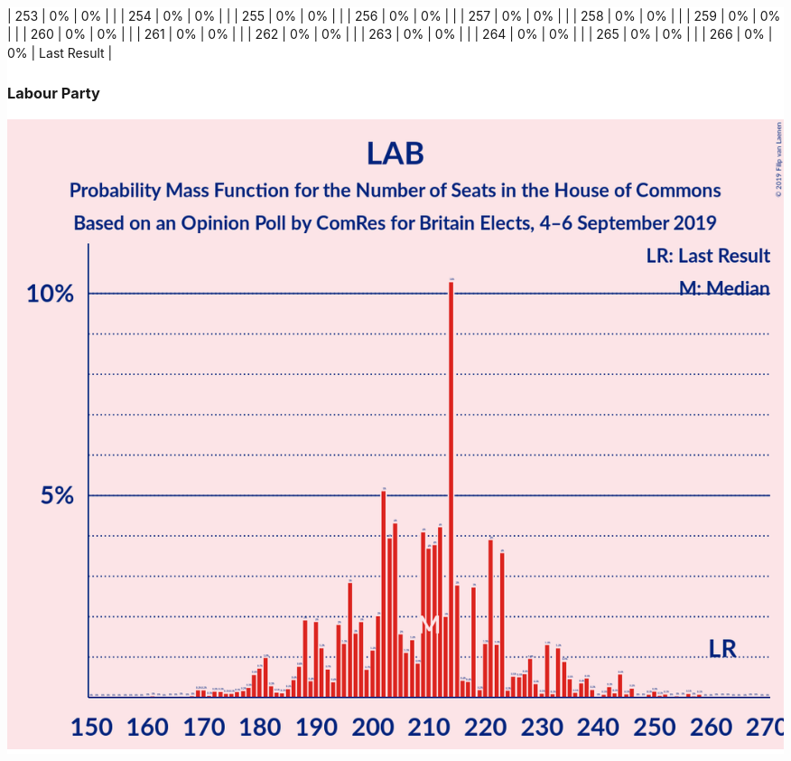 | 253 | 0% | 0% |  |
| 254 | 0% | 0% |  |
| 255 | 0% | 0% |  |
| 256 | 0% | 0% |  |
| 257 | 0% | 0% |  |
| 258 | 0% | 0% |  |
| 259 | 0% | 0% |  |
| 260 | 0% | 0% |  |
| 261 | 0% | 0% |  |
| 262 | 0% | 0% |  |
| 263 | 0% | 0% |  |
| 264 | 0% | 0% |  |
| 265 | 0% | 0% |  |
| 266 | 0% | 0% | Last Result |

### Labour Party

![Graph with seats probability mass function not yet produced](2019-09-06-ComRes-coalitions-seats-pmf-lab.png "Seats Probability Mass Function")
